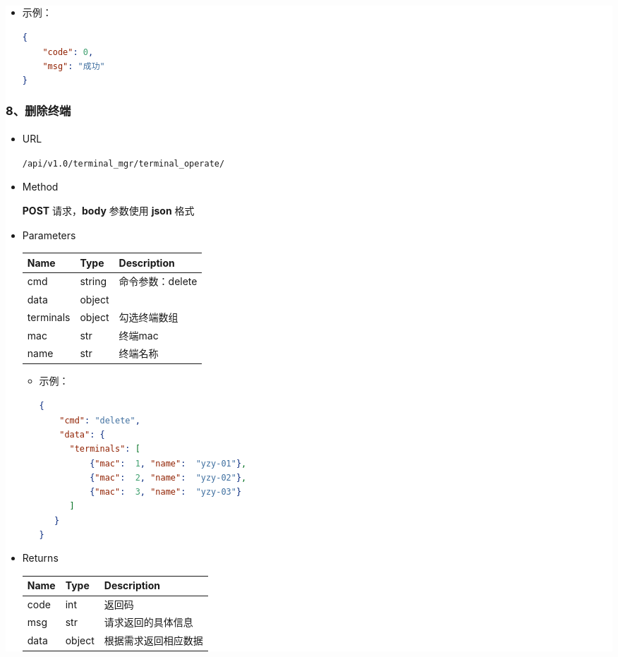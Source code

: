   - 示例：

    ```json
    {
    	"code": 0,
    	"msg": "成功"
    }
    ```
    

### 8、删除终端 ###


* URL

	`/api/v1.0/terminal_mgr/terminal_operate/`

* Method

  **POST** 请求，**body** 参数使用 **json** 格式

* Parameters

  | Name                   | Type   | Description        |
  | ---------------------- | ------ | ------------------ |
  | cmd               | string | 命令参数：delete|
  | data               |object||
  |terminals				| object| 勾选终端数组|
  |mac						| str |终端mac|
  |name						| str|终端名称|
  
  - 示例：

    ```json
    {
        "cmd": "delete",
        "data": {
          "terminals": [
          	  {"mac":  1, "name":  "yzy-01"},
              {"mac":  2, "name":  "yzy-02"},
              {"mac":  3, "name":  "yzy-03"}
          ]
       }
    }
    ```


* Returns

  | Name | Type   | Description          |
  | :--- | :----- | :------------------- |
  | code | int    | 返回码               |
  | msg  | str    | 请求返回的具体信息   |
  | data | object | 根据需求返回相应数据 |
